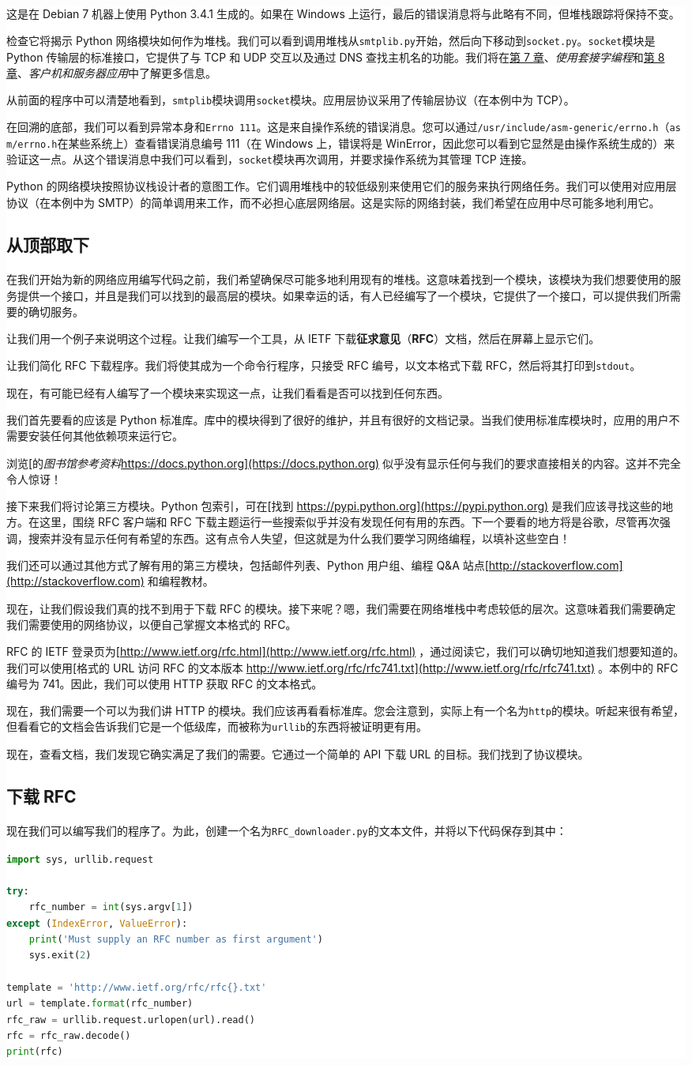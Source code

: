 这是在 Debian 7 机器上使用 Python 3.4.1 生成的。如果在 Windows 上运行，最后的错误消息将与此略有不同，但堆栈跟踪将保持不变。

检查它将揭示 Python 网络模块如何作为堆栈。我们可以看到调用堆栈从`smtplib.py`开始，然后向下移动到`socket.py`。`socket`模块是 Python 传输层的标准接口，它提供了与 TCP 和 UDP 交互以及通过 DNS 查找主机名的功能。我们将在[第 7 章](07.html "Chapter 7. Programming with Sockets")、*使用套接字编程*和[第 8 章](08.html "Chapter 8. Client and Server Applications")、*客户机和服务器应用*中了解更多信息。

从前面的程序中可以清楚地看到，`smtplib`模块调用`socket`模块。应用层协议采用了传输层协议（在本例中为 TCP）。

在回溯的底部，我们可以看到异常本身和`Errno 111`。这是来自操作系统的错误消息。您可以通过`/usr/include/asm-generic/errno.h`（`asm/errno.h`在某些系统上）查看错误消息编号 111（在 Windows 上，错误将是 WinError，因此您可以看到它显然是由操作系统生成的）来验证这一点。从这个错误消息中我们可以看到，`socket`模块再次调用，并要求操作系统为其管理 TCP 连接。

Python 的网络模块按照协议栈设计者的意图工作。它们调用堆栈中的较低级别来使用它们的服务来执行网络任务。我们可以使用对应用层协议（在本例中为 SMTP）的简单调用来工作，而不必担心底层网络层。这是实际的网络封装，我们希望在应用中尽可能多地利用它。

## 从顶部取下

在我们开始为新的网络应用编写代码之前，我们希望确保尽可能多地利用现有的堆栈。这意味着找到一个模块，该模块为我们想要使用的服务提供一个接口，并且是我们可以找到的最高层的模块。如果幸运的话，有人已经编写了一个模块，它提供了一个接口，可以提供我们所需要的确切服务。

让我们用一个例子来说明这个过程。让我们编写一个工具，从 IETF 下载**征求意见**（**RFC**）文档，然后在屏幕上显示它们。

让我们简化 RFC 下载程序。我们将使其成为一个命令行程序，只接受 RFC 编号，以文本格式下载 RFC，然后将其打印到`stdout`。

现在，有可能已经有人编写了一个模块来实现这一点，让我们看看是否可以找到任何东西。

我们首先要看的应该是 Python 标准库。库中的模块得到了很好的维护，并且有很好的文档记录。当我们使用标准库模块时，应用的用户不需要安装任何其他依赖项来运行它。

浏览[的*图书馆参考资料*https://docs.python.org](https://docs.python.org) 似乎没有显示任何与我们的要求直接相关的内容。这并不完全令人惊讶！

接下来我们将讨论第三方模块。Python 包索引，可在[找到 https://pypi.python.org](https://pypi.python.org) 是我们应该寻找这些的地方。在这里，围绕 RFC 客户端和 RFC 下载主题运行一些搜索似乎并没有发现任何有用的东西。下一个要看的地方将是谷歌，尽管再次强调，搜索并没有显示任何有希望的东西。这有点令人失望，但这就是为什么我们要学习网络编程，以填补这些空白！

我们还可以通过其他方式了解有用的第三方模块，包括邮件列表、Python 用户组、编程 Q&A 站点[http://stackoverflow.com](http://stackoverflow.com) 和编程教材。

现在，让我们假设我们真的找不到用于下载 RFC 的模块。接下来呢？嗯，我们需要在网络堆栈中考虑较低的层次。这意味着我们需要确定我们需要使用的网络协议，以便自己掌握文本格式的 RFC。

RFC 的 IETF 登录页为[http://www.ietf.org/rfc.html](http://www.ietf.org/rfc.html) ，通过阅读它，我们可以确切地知道我们想要知道的。我们可以使用[格式的 URL 访问 RFC 的文本版本 http://www.ietf.org/rfc/rfc741.txt](http://www.ietf.org/rfc/rfc741.txt) 。本例中的 RFC 编号为 741。因此，我们可以使用 HTTP 获取 RFC 的文本格式。

现在，我们需要一个可以为我们讲 HTTP 的模块。我们应该再看看标准库。您会注意到，实际上有一个名为`http`的模块。听起来很有希望，但看看它的文档会告诉我们它是一个低级库，而被称为`urllib`的东西将被证明更有用。

现在，查看文档，我们发现它确实满足了我们的需要。它通过一个简单的 API 下载 URL 的目标。我们找到了协议模块。

## 下载 RFC

现在我们可以编写我们的程序了。为此，创建一个名为`RFC_downloader.py`的文本文件，并将以下代码保存到其中：

```py
import sys, urllib.request

try:
    rfc_number = int(sys.argv[1])
except (IndexError, ValueError):
    print('Must supply an RFC number as first argument')
    sys.exit(2)

template = 'http://www.ietf.org/rfc/rfc{}.txt'
url = template.format(rfc_number)
rfc_raw = urllib.request.urlopen(url).read()
rfc = rfc_raw.decode()
print(rfc)
```
